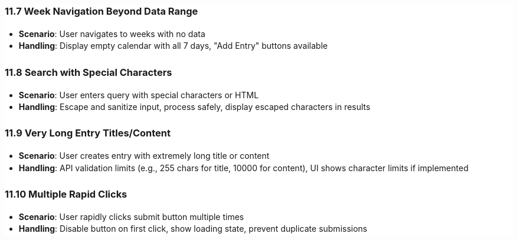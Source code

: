 ### 11.7 Week Navigation Beyond Data Range
- **Scenario**: User navigates to weeks with no data
- **Handling**: Display empty calendar with all 7 days, "Add Entry" buttons available

### 11.8 Search with Special Characters
- **Scenario**: User enters query with special characters or HTML
- **Handling**: Escape and sanitize input, process safely, display escaped characters in results

### 11.9 Very Long Entry Titles/Content
- **Scenario**: User creates entry with extremely long title or content
- **Handling**: API validation limits (e.g., 255 chars for title, 10000 for content), UI shows character limits if implemented

### 11.10 Multiple Rapid Clicks
- **Scenario**: User rapidly clicks submit button multiple times
- **Handling**: Disable button on first click, show loading state, prevent duplicate submissions
